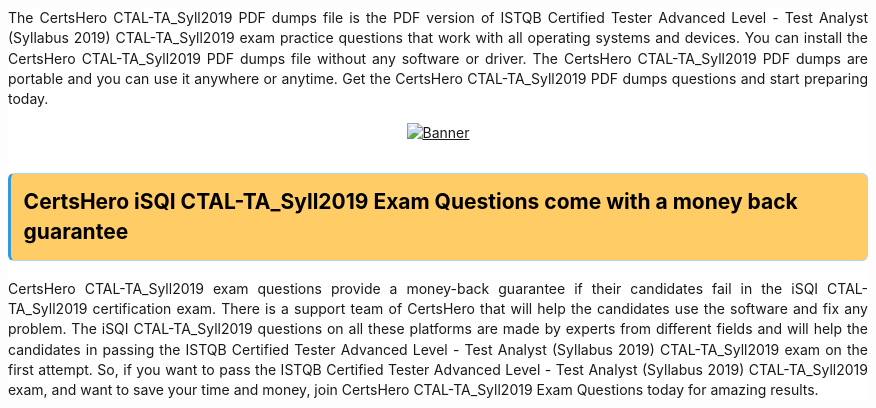 <p style="text-align: justify;">The CertsHero CTAL-TA_Syll2019 PDF dumps file is the PDF version of ISTQB Certified Tester Advanced Level - Test Analyst (Syllabus 2019) CTAL-TA_Syll2019 exam practice questions that work with all operating systems and devices. You can install the CertsHero CTAL-TA_Syll2019 PDF dumps file without any software or driver. The CertsHero CTAL-TA_Syll2019 PDF dumps are portable and you can use it anywhere or anytime. Get the CertsHero CTAL-TA_Syll2019 PDF dumps questions and start preparing today.</p>

<p style="text-align: center;"><a href="https://www.certshero.com/product-detail/ctal-ta-syll2019"><img width="100%" src="https://i.redd.it/vixpkfso1g981.jpg" alt="Banner"/></a></p>

<h2><strong><span style="display:block; color:#000000; background:#ffcc66; border: 0.5px solid #AED6F1 ; border-left: 3px solid #3498DB; padding: .6em; border-radius: 6px;">CertsHero iSQI CTAL-TA_Syll2019 Exam Questions come with a money back guarantee</span></strong></h2>

<p style="text-align: justify;">CertsHero CTAL-TA_Syll2019 exam questions provide a money-back guarantee if their candidates fail in the iSQI CTAL-TA_Syll2019 certification exam. There is a support team of CertsHero that will help the candidates use the software and fix any problem. The iSQI CTAL-TA_Syll2019 questions on all these platforms are made by experts from different fields and will help the candidates in passing the ISTQB Certified Tester Advanced Level - Test Analyst (Syllabus 2019) CTAL-TA_Syll2019 exam on the first attempt. So, if you want to pass the ISTQB Certified Tester Advanced Level - Test Analyst (Syllabus 2019) CTAL-TA_Syll2019 exam, and want to save your time and money, join CertsHero CTAL-TA_Syll2019 Exam Questions today for amazing results.</p>

